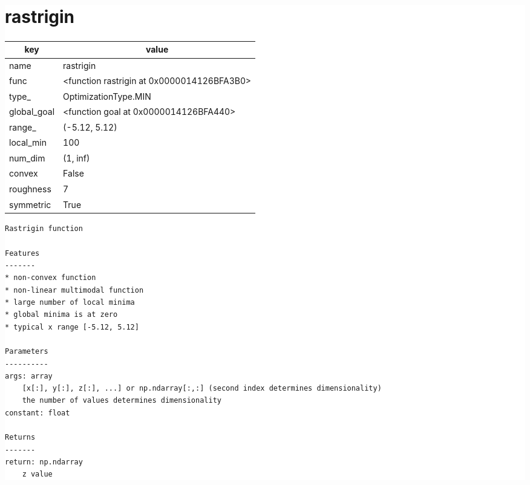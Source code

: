 # rastrigin

|key | value|
|---|---|
|name | rastrigin| 
|func | <function rastrigin at 0x0000014126BFA3B0>| 
|type_ | OptimizationType.MIN| 
|global_goal | <function goal at 0x0000014126BFA440>| 
|range_ | (-5.12, 5.12)| 
|local_min | 100| 
|num_dim | (1, inf)| 
|convex | False| 
|roughness | 7| 
|symmetric | True| 

    Rastrigin function

    Features
    -------
    * non-convex function
    * non-linear multimodal function
    * large number of local minima
    * global minima is at zero
    * typical x range [-5.12, 5.12]

    Parameters
    ----------
    args: array
        [x[:], y[:], z[:], ...] or np.ndarray[:,:] (second index determines dimensionality)
        the number of values determines dimensionality
    constant: float

    Returns
    -------
    return: np.ndarray
        z value

    
